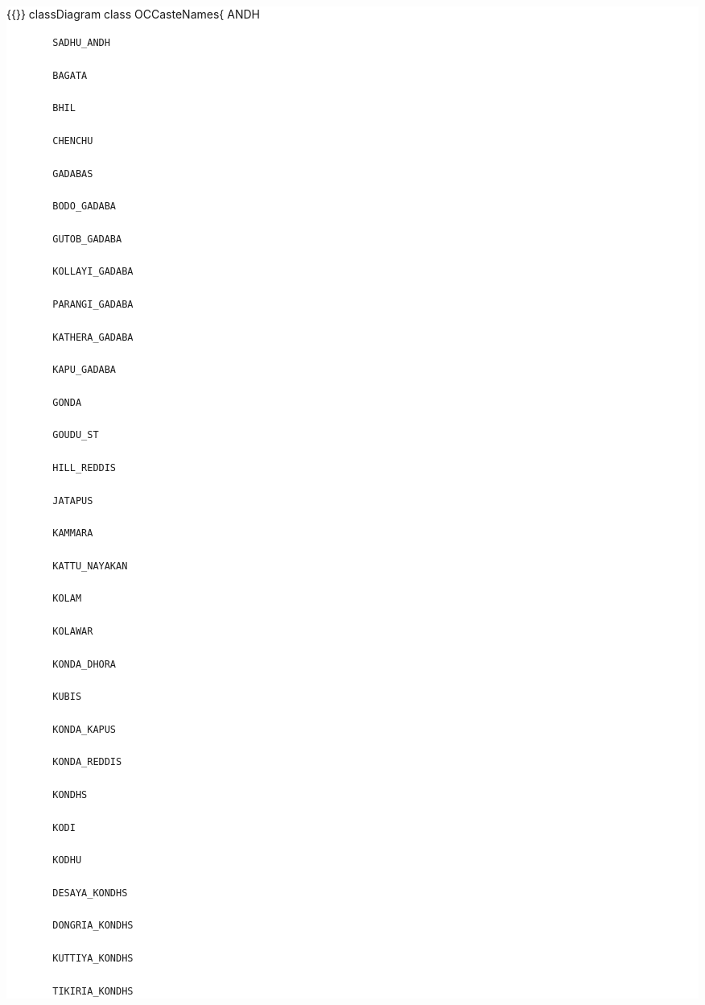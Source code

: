 {{<mermaid align="left">}}
classDiagram
    class OCCasteNames{
            ANDH
        
            SADHU_ANDH
        
            BAGATA
        
            BHIL
        
            CHENCHU
        
            GADABAS
        
            BODO_GADABA
        
            GUTOB_GADABA
        
            KOLLAYI_GADABA
        
            PARANGI_GADABA
        
            KATHERA_GADABA
        
            KAPU_GADABA
        
            GONDA
        
            GOUDU_ST
        
            HILL_REDDIS
        
            JATAPUS
        
            KAMMARA
        
            KATTU_NAYAKAN
        
            KOLAM
        
            KOLAWAR
        
            KONDA_DHORA
        
            KUBIS
        
            KONDA_KAPUS
        
            KONDA_REDDIS
        
            KONDHS
        
            KODI
        
            KODHU
        
            DESAYA_KONDHS
        
            DONGRIA_KONDHS
        
            KUTTIYA_KONDHS
        
            TIKIRIA_KONDHS
        